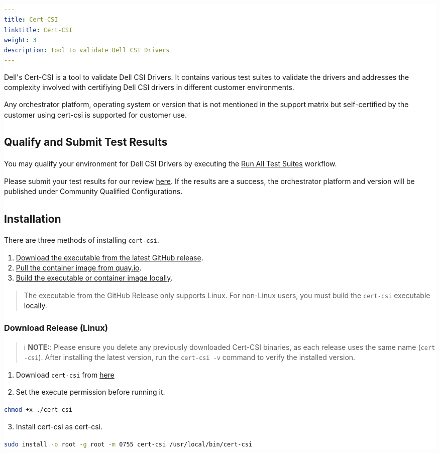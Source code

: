 ```yaml
---
title: Cert-CSI
linktitle: Cert-CSI
weight: 3
description: Tool to validate Dell CSI Drivers
---
```


Dell's Cert-CSI is a tool to validate Dell CSI Drivers. It contains various test suites to validate the drivers and addresses the complexity involved with certifiying Dell CSI drivers in different customer environments.

Any orchestrator platform, operating system or version that is not mentioned in the support matrix but self-certified by the customer using cert-csi is supported for customer use.

## Qualify and Submit Test Results

You may qualify your environment for Dell CSI Drivers by executing the [Run All Test Suites](#run-all-test-suites) workflow.

Please submit your test results for our review [here](https://github.com/dell/csm/issues/new?assignees=&labels=type%2Fqualification&projects=&template=community_qualification.yml&title=%5BQualification%5D%3A+). If the results are a success, the orchestrator platform and version will be published under Community Qualified Configurations.

## Installation

There are three methods of installing `cert-csi`.

1. [Download the executable from the latest GitHub release](#download-release-linux).
2. [Pull the container image from quay.io](#pull-the-container-image).
3. [Build the executable or container image locally](#building-locally).

> The executable from the GitHub Release only supports Linux. For non-Linux users, you must build the `cert-csi` executable [locally](#building-locally).

### Download Release (Linux)

> ℹ️ **NOTE:**: Please ensure you delete any previously downloaded Cert-CSI binaries, as each release uses the same name (`cert-csi`). After installing the latest version, run the `cert-csi -v` command to verify the installed version.

1. Download `cert-csi` from [here](https://github.com/dell/cert-csi/releases/latest/download/cert-csi)

2. Set the execute permission before running it.

``` bash
chmod +x ./cert-csi
```

3. Install cert-csi as cert-csi.

```bash
sudo install -o root -g root -m 0755 cert-csi /usr/local/bin/cert-csi
```
